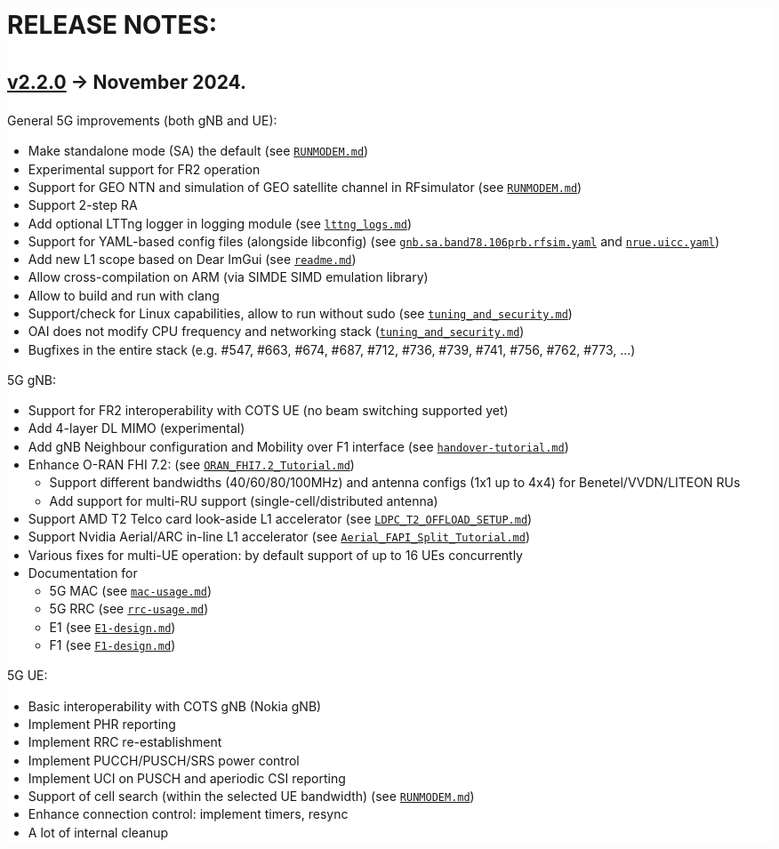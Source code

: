 # RELEASE NOTES: #

## [v2.2.0](https://gitlab.eurecom.fr/oai/openairinterface5g/-/tags/v2.2.0) -> November 2024. ##

General 5G improvements (both gNB and UE):
- Make standalone mode (SA) the default (see [`RUNMODEM.md`](doc/RUNMODEM.md))
- Experimental support for FR2 operation
- Support for GEO NTN and simulation of GEO satellite channel in RFsimulator
  (see [`RUNMODEM.md`](doc/RUNMODEM.md))
- Support 2-step RA
- Add optional LTTng logger in logging module (see
  [`lttng_logs.md`](common/utils/LOG/DOC/lttng_logs.md))
- Support for YAML-based config files (alongside libconfig) (see
  [`gnb.sa.band78.106prb.rfsim.yaml`](ci-scripts/conf_files/gnb.sa.band78.106prb.rfsim.yaml) and
  [`nrue.uicc.yaml`](ci-scripts/conf_files/nrue.uicc.yaml))
- Add new L1 scope based on Dear ImGui (see [`readme.md`](openair1/PHY/TOOLS/readme.md))
- Allow cross-compilation on ARM (via SIMDE SIMD emulation library)
- Allow to build and run with clang
- Support/check for Linux capabilities, allow to run without sudo (see
  [`tuning_and_security.md`](doc/tuning_and_security.md))
- OAI does not modify CPU frequency and networking stack
  ([`tuning_and_security.md`](doc/tuning_and_security.md))
- Bugfixes in the entire stack (e.g.  #547, #663, #674, #687, #712, #736, #739,
  #741, #756, #762, #773, ...)

5G gNB:
- Support for FR2 interoperability with COTS UE (no beam switching supported yet)
- Add 4-layer DL MIMO (experimental)
- Add gNB Neighbour configuration and Mobility over F1 interface (see
  [`handover-tutorial.md`](doc/handover-tutorial.md))
- Enhance O-RAN FHI 7.2: (see [`ORAN_FHI7.2_Tutorial.md`](doc/ORAN_FHI7.2_Tutorial.md))
  * Support different bandwidths (40/60/80/100MHz) and antenna configs (1x1 up
    to 4x4) for Benetel/VVDN/LITEON RUs
  * Add support for multi-RU support (single-cell/distributed antenna)
- Support AMD T2 Telco card look-aside L1 accelerator (see
  [`LDPC_T2_OFFLOAD_SETUP.md`](doc/LDPC_T2_OFFLOAD_SETUP.md))
- Support Nvidia Aerial/ARC in-line L1 accelerator (see
  [`Aerial_FAPI_Split_Tutorial.md`](doc/Aerial_FAPI_Split_Tutorial.md))
- Various fixes for multi-UE operation: by default support of up to 16 UEs concurrently
- Documentation for
  - 5G MAC (see [`mac-usage.md`](doc/MAC/mac-usage.md))
  - 5G RRC (see [`rrc-usage.md`](doc/RRC/rrc-usage.md))
  - E1 (see [`E1-design.md`](doc/E1AP/E1-design.md))
  - F1 (see [`F1-design.md`](doc/F1AP/F1-design.md))

5G UE:
- Basic interoperability with COTS gNB (Nokia gNB)
- Implement PHR reporting
- Implement RRC re-establishment
- Implement PUCCH/PUSCH/SRS power control
- Implement UCI on PUSCH and aperiodic CSI reporting
- Support of cell search (within the selected UE bandwidth) (see [`RUNMODEM.md`](doc/RUNMODEM.md))
- Enhance connection control: implement timers, resync
- A lot of internal cleanup
